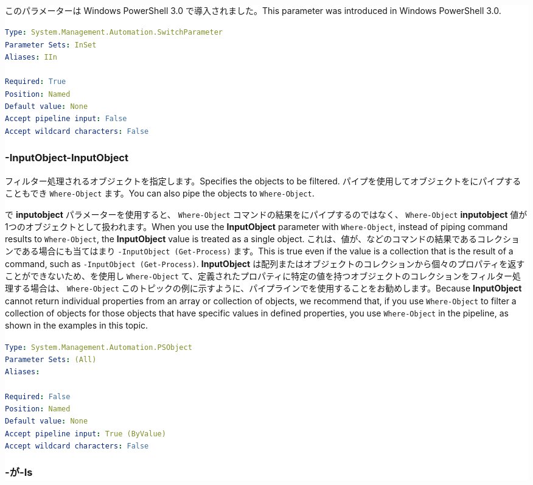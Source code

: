 <span data-ttu-id="c1b0b-291">このパラメーターは Windows PowerShell 3.0 で導入されました。</span><span class="sxs-lookup"><span data-stu-id="c1b0b-291">This parameter was introduced in Windows PowerShell 3.0.</span></span>

```yaml
Type: System.Management.Automation.SwitchParameter
Parameter Sets: InSet
Aliases: IIn

Required: True
Position: Named
Default value: None
Accept pipeline input: False
Accept wildcard characters: False
```

### <span data-ttu-id="c1b0b-292">-InputObject</span><span class="sxs-lookup"><span data-stu-id="c1b0b-292">-InputObject</span></span>

<span data-ttu-id="c1b0b-293">フィルター処理されるオブジェクトを指定します。</span><span class="sxs-lookup"><span data-stu-id="c1b0b-293">Specifies the objects to be filtered.</span></span> <span data-ttu-id="c1b0b-294">パイプを使用してオブジェクトをにパイプすることもでき `Where-Object` ます。</span><span class="sxs-lookup"><span data-stu-id="c1b0b-294">You can also pipe the objects to `Where-Object`.</span></span>

<span data-ttu-id="c1b0b-295">で **inputobject** パラメーターを使用すると、 `Where-Object` コマンドの結果をにパイプするのではなく、 `Where-Object` **inputobject** 値が1つのオブジェクトとして扱われます。</span><span class="sxs-lookup"><span data-stu-id="c1b0b-295">When you use the **InputObject** parameter with `Where-Object`, instead of piping command results to `Where-Object`, the **InputObject** value is treated as a single object.</span></span> <span data-ttu-id="c1b0b-296">これは、値が、などのコマンドの結果であるコレクションである場合にも当てはまり `-InputObject (Get-Process)` ます。</span><span class="sxs-lookup"><span data-stu-id="c1b0b-296">This is true even if the value is a collection that is the result of a command, such as `-InputObject (Get-Process)`.</span></span> <span data-ttu-id="c1b0b-297">**InputObject** は配列またはオブジェクトのコレクションから個々のプロパティを返すことができないため、を使用し `Where-Object` て、定義されたプロパティに特定の値を持つオブジェクトのコレクションをフィルター処理する場合は、 `Where-Object` このトピックの例に示すように、パイプラインでを使用することをお勧めします。</span><span class="sxs-lookup"><span data-stu-id="c1b0b-297">Because **InputObject** cannot return individual properties from an array or collection of objects, we recommend that, if you use `Where-Object` to filter a collection of objects for those objects that have specific values in defined properties, you use `Where-Object` in the pipeline, as shown in the examples in this topic.</span></span>

```yaml
Type: System.Management.Automation.PSObject
Parameter Sets: (All)
Aliases:

Required: False
Position: Named
Default value: None
Accept pipeline input: True (ByValue)
Accept wildcard characters: False
```

### <span data-ttu-id="c1b0b-298">-が</span><span class="sxs-lookup"><span data-stu-id="c1b0b-298">-Is</span></span>
